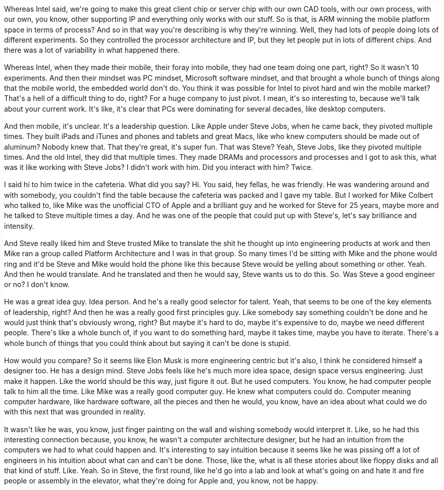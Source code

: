 Whereas Intel said, we're going to make this great client chip or server chip with our own CAD tools, with our own process, with our own, you know, other supporting IP and everything only works with our stuff. So is that, is ARM winning the mobile platform space in terms of process? And so in that way you're describing is why they're winning. Well, they had lots of people doing lots of different experiments. So they controlled the processor architecture and IP, but they let people put in lots of different chips. And there was a lot of variability in what happened there.

Whereas Intel, when they made their mobile, their foray into mobile, they had one team doing one part, right? So it wasn't 10 experiments. And then their mindset was PC mindset, Microsoft software mindset, and that brought a whole bunch of things along that the mobile world, the embedded world don't do. You think it was possible for Intel to pivot hard and win the mobile market? That's a hell of a difficult thing to do, right? For a huge company to just pivot. I mean, it's so interesting to, because we'll talk about your current work. It's like, it's clear that PCs were dominating for several decades, like desktop computers.

And then mobile, it's unclear. It's a leadership question. Like Apple under Steve Jobs, when he came back, they pivoted multiple times. They built iPads and iTunes and phones and tablets and great Macs, like who knew computers should be made out of aluminum? Nobody knew that. That they're great, it's super fun. That was Steve? Yeah, Steve Jobs, like they pivoted multiple times. And the old Intel, they did that multiple times. They made DRAMs and processors and processes and I got to ask this, what was it like working with Steve Jobs? I didn't work with him. Did you interact with him? Twice.

I said hi to him twice in the cafeteria. What did you say? Hi. You said, hey fellas, he was friendly. He was wandering around and with somebody, you couldn't find the table because the cafeteria was packed and I gave my table. But I worked for Mike Colbert who talked to, like Mike was the unofficial CTO of Apple and a brilliant guy and he worked for Steve for 25 years, maybe more and he talked to Steve multiple times a day. And he was one of the people that could put up with Steve's, let's say brilliance and intensity.

And Steve really liked him and Steve trusted Mike to translate the shit he thought up into engineering products at work and then Mike ran a group called Platform Architecture and I was in that group. So many times I'd be sitting with Mike and the phone would ring and it'd be Steve and Mike would hold the phone like this because Steve would be yelling about something or other. Yeah. And then he would translate. And he translated and then he would say, Steve wants us to do this. So. Was Steve a good engineer or no? I don't know.

He was a great idea guy. Idea person. And he's a really good selector for talent. Yeah, that seems to be one of the key elements of leadership, right? And then he was a really good first principles guy. Like somebody say something couldn't be done and he would just think that's obviously wrong, right? But maybe it's hard to do, maybe it's expensive to do, maybe we need different people. There's like a whole bunch of, if you want to do something hard, maybe it takes time, maybe you have to iterate. There's a whole bunch of things that you could think about but saying it can't be done is stupid.

How would you compare? So it seems like Elon Musk is more engineering centric but it's also, I think he considered himself a designer too. He has a design mind. Steve Jobs feels like he's much more idea space, design space versus engineering. Just make it happen. Like the world should be this way, just figure it out. But he used computers. You know, he had computer people talk to him all the time. Like Mike was a really good computer guy. He knew what computers could do. Computer meaning computer hardware, like hardware software, all the pieces and then he would, you know, have an idea about what could we do with this next that was grounded in reality.

It wasn't like he was, you know, just finger painting on the wall and wishing somebody would interpret it. Like, so he had this interesting connection because, you know, he wasn't a computer architecture designer, but he had an intuition from the computers we had to what could happen and. It's interesting to say intuition because it seems like he was pissing off a lot of engineers in his intuition about what can and can't be done. Those, like the, what is all these stories about like floppy disks and all that kind of stuff. Like. Yeah. So in Steve, the first round, like he'd go into a lab and look at what's going on and hate it and fire people or assembly in the elevator, what they're doing for Apple and, you know, not be happy.
